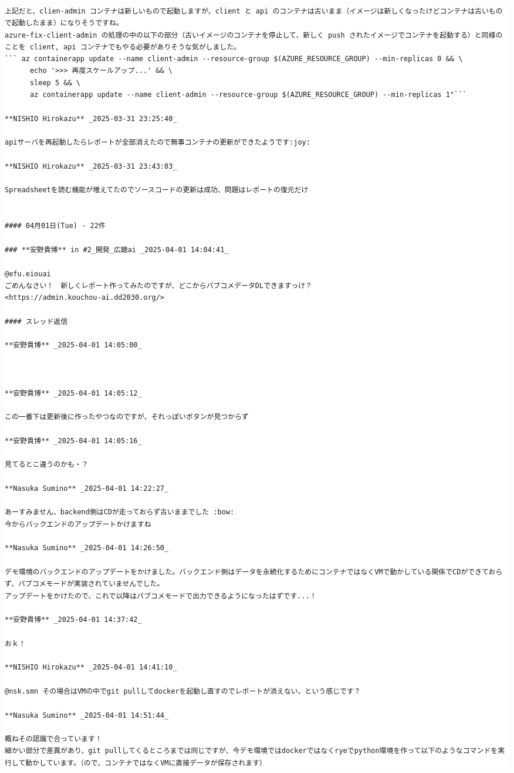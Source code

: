 ```アベプラのコメント欄でも話題になっていますが、自動運転が当たり前になったら運転免許ってまだ必要でしょうか？
上記だと、clien-admin コンテナは新しいもので起動しますが、client と api のコンテナは古いまま（イメージは新しくなったけどコンテナは古いもので起動したまま）になりそうですね。
azure-fix-client-admin の処理の中の以下の部分（古いイメージのコンテナを停止して、新しく push されたイメージでコンテナを起動する）と同様のことを client, api コンテナでもやる必要がありそうな気がしました。
``` az containerapp update --name client-admin --resource-group $(AZURE_RESOURCE_GROUP) --min-replicas 0 && \
      echo '>>> 再度スケールアップ...' && \
      sleep 5 && \
      az containerapp update --name client-admin --resource-group $(AZURE_RESOURCE_GROUP) --min-replicas 1"```

**NISHIO Hirokazu** _2025-03-31 23:25:40_

apiサーバを再起動したらレポートが全部消えたので無事コンテナの更新ができたようです:joy:

**NISHIO Hirokazu** _2025-03-31 23:43:03_

Spreadsheetを読む機能が増えてたのでソースコードの更新は成功、問題はレポートの復元だけ


#### 04月01日(Tue) - 22件

### **安野貴博** in #2_開発_広聴ai _2025-04-01 14:04:41_

@efu.eiouai
ごめんなさい！　新しくレポート作ってみたのですが、どこからパブコメデータDLできますっけ？
<https://admin.kouchou-ai.dd2030.org/>

#### スレッド返信

**安野貴博** _2025-04-01 14:05:00_



**安野貴博** _2025-04-01 14:05:12_

この一番下は更新後に作ったやつなのですが、それっぽいボタンが見つからず

**安野貴博** _2025-04-01 14:05:16_

見てるとこ違うのかも・？

**Nasuka Sumino** _2025-04-01 14:22:27_

あーすみません、backend側はCDが走っておらず古いままでした :bow:
今からバックエンドのアップデートかけますね

**Nasuka Sumino** _2025-04-01 14:26:50_

デモ環境のバックエンドのアップデートをかけました。バックエンド側はデータを永続化するためにコンテナではなくVMで動かしている関係でCDができておらず、パブコメモードが実装されていませんでした。
アップデートをかけたので、これで以降はパブコメモードで出力できるようになったはずです...！

**安野貴博** _2025-04-01 14:37:42_

おｋ！

**NISHIO Hirokazu** _2025-04-01 14:41:10_

@nsk.smn その場合はVMの中でgit pullしてdockerを起動し直すのでレポートが消えない、という感じです？

**Nasuka Sumino** _2025-04-01 14:51:44_

概ねその認識で合っています！
細かい部分で差異があり、git pullしてくるところまでは同じですが、今デモ環境ではdockerではなくryeでpython環境を作って以下のようなコマンドを実行して動かしています。（ので、コンテナではなくVMに直接データが保存されます）
```